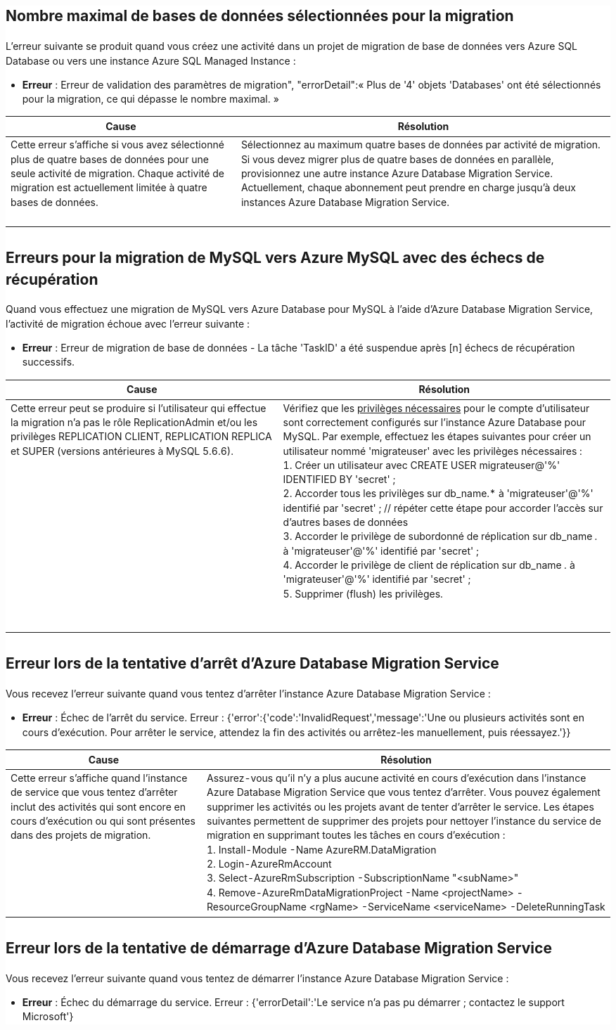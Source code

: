 ## <a name="max-number-of-databases-selected-for-migration"></a>Nombre maximal de bases de données sélectionnées pour la migration

L’erreur suivante se produit quand vous créez une activité dans un projet de migration de base de données vers Azure SQL Database ou vers une instance Azure SQL Managed Instance :

* **Erreur** : Erreur de validation des paramètres de migration", "errorDetail":« Plus de '4' objets 'Databases' ont été sélectionnés pour la migration, ce qui dépasse le nombre maximal. »

| Cause         | Résolution |
| ------------- | ------------- |
| Cette erreur s’affiche si vous avez sélectionné plus de quatre bases de données pour une seule activité de migration. Chaque activité de migration est actuellement limitée à quatre bases de données. | Sélectionnez au maximum quatre bases de données par activité de migration. Si vous devez migrer plus de quatre bases de données en parallèle, provisionnez une autre instance Azure Database Migration Service. Actuellement, chaque abonnement peut prendre en charge jusqu’à deux instances Azure Database Migration Service.<br><br> |

## <a name="errors-for-mysql-migration-to-azure-mysql-with-recovery-failures"></a>Erreurs pour la migration de MySQL vers Azure MySQL avec des échecs de récupération

Quand vous effectuez une migration de MySQL vers Azure Database pour MySQL à l’aide d’Azure Database Migration Service, l’activité de migration échoue avec l’erreur suivante :

* **Erreur** : Erreur de migration de base de données - La tâche 'TaskID' a été suspendue après [n] échecs de récupération successifs.

| Cause         | Résolution |
| ------------- | ------------- |
| Cette erreur peut se produire si l’utilisateur qui effectue la migration n’a pas le rôle ReplicationAdmin et/ou les privilèges REPLICATION CLIENT, REPLICATION REPLICA et SUPER (versions antérieures à MySQL 5.6.6).<br><br><br><br><br><br><br><br><br><br><br><br><br> | Vérifiez que les [privilèges nécessaires](./tutorial-mysql-azure-mysql-online.md#prerequisites) pour le compte d’utilisateur sont correctement configurés sur l’instance Azure Database pour MySQL. Par exemple, effectuez les étapes suivantes pour créer un utilisateur nommé 'migrateuser' avec les privilèges nécessaires :<br>1. Créer un utilisateur avec CREATE USER migrateuser@'%' IDENTIFIED BY 'secret' ; <br>2. Accorder tous les privilèges sur db_name.* à 'migrateuser'@'%' identifié par 'secret' ; // répéter cette étape pour accorder l’accès sur d’autres bases de données <br>3. Accorder le privilège de subordonné de réplication sur db_name *.* à 'migrateuser'@'%' identifié par 'secret' ;<br>4. Accorder le privilège de client de réplication sur db_name *.* à 'migrateuser'@'%' identifié par 'secret' ;<br>5. Supprimer (flush) les privilèges. |

## <a name="error-when-attempting-to-stop-azure-database-migration-service"></a>Erreur lors de la tentative d’arrêt d’Azure Database Migration Service

Vous recevez l’erreur suivante quand vous tentez d’arrêter l’instance Azure Database Migration Service :

* **Erreur** : Échec de l’arrêt du service. Erreur : {'error':{'code':'InvalidRequest','message':'Une ou plusieurs activités sont en cours d’exécution. Pour arrêter le service, attendez la fin des activités ou arrêtez-les manuellement, puis réessayez.'}}

| Cause         | Résolution |
| ------------- | ------------- |
| Cette erreur s’affiche quand l’instance de service que vous tentez d’arrêter inclut des activités qui sont encore en cours d’exécution ou qui sont présentes dans des projets de migration. <br><br><br><br><br><br> | Assurez-vous qu’il n’y a plus aucune activité en cours d’exécution dans l’instance Azure Database Migration Service que vous tentez d’arrêter. Vous pouvez également supprimer les activités ou les projets avant de tenter d’arrêter le service. Les étapes suivantes permettent de supprimer des projets pour nettoyer l’instance du service de migration en supprimant toutes les tâches en cours d’exécution :<br>1. Install-Module -Name AzureRM.DataMigration <br>2. Login-AzureRmAccount <br>3. Select-AzureRmSubscription -SubscriptionName "\<subName>" <br> 4. Remove-AzureRmDataMigrationProject -Name \<projectName> -ResourceGroupName \<rgName> -ServiceName \<serviceName> -DeleteRunningTask |

## <a name="error-when-attempting-to-start-azure-database-migration-service"></a>Erreur lors de la tentative de démarrage d’Azure Database Migration Service

Vous recevez l’erreur suivante quand vous tentez de démarrer l’instance Azure Database Migration Service :

* **Erreur** : Échec du démarrage du service. Erreur : {'errorDetail':'Le service n’a pas pu démarrer ; contactez le support Microsoft'}
